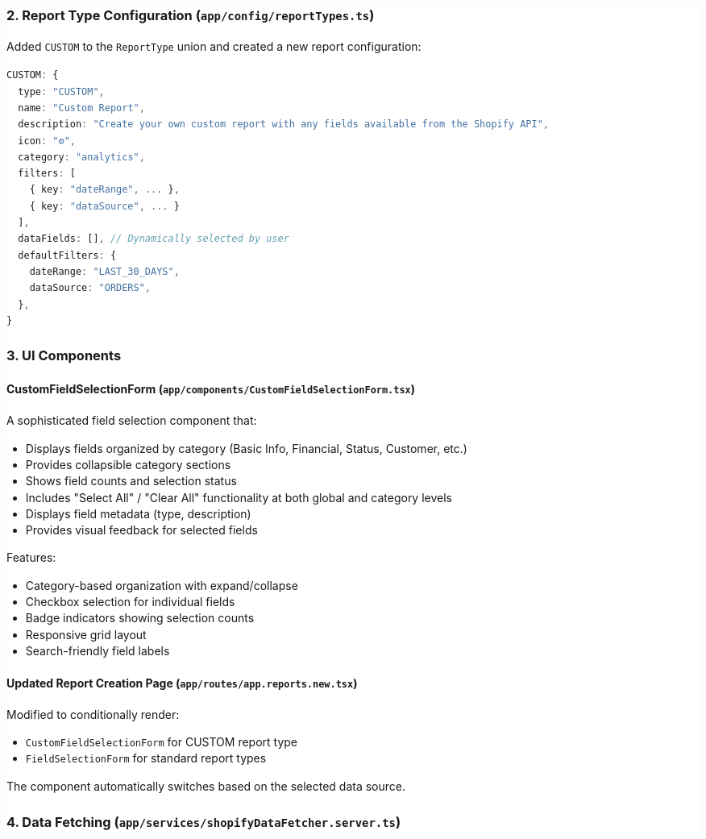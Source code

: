 ### 2. Report Type Configuration (`app/config/reportTypes.ts`)

Added `CUSTOM` to the `ReportType` union and created a new report configuration:

```typescript
CUSTOM: {
  type: "CUSTOM",
  name: "Custom Report",
  description: "Create your own custom report with any fields available from the Shopify API",
  icon: "⚙️",
  category: "analytics",
  filters: [
    { key: "dateRange", ... },
    { key: "dataSource", ... }
  ],
  dataFields: [], // Dynamically selected by user
  defaultFilters: {
    dateRange: "LAST_30_DAYS",
    dataSource: "ORDERS",
  },
}
```

### 3. UI Components

#### CustomFieldSelectionForm (`app/components/CustomFieldSelectionForm.tsx`)

A sophisticated field selection component that:
- Displays fields organized by category (Basic Info, Financial, Status, Customer, etc.)
- Provides collapsible category sections
- Shows field counts and selection status
- Includes "Select All" / "Clear All" functionality at both global and category levels
- Displays field metadata (type, description)
- Provides visual feedback for selected fields

Features:
- Category-based organization with expand/collapse
- Checkbox selection for individual fields
- Badge indicators showing selection counts
- Responsive grid layout
- Search-friendly field labels

#### Updated Report Creation Page (`app/routes/app.reports.new.tsx`)

Modified to conditionally render:
- `CustomFieldSelectionForm` for CUSTOM report type
- `FieldSelectionForm` for standard report types

The component automatically switches based on the selected data source.

### 4. Data Fetching (`app/services/shopifyDataFetcher.server.ts`)
